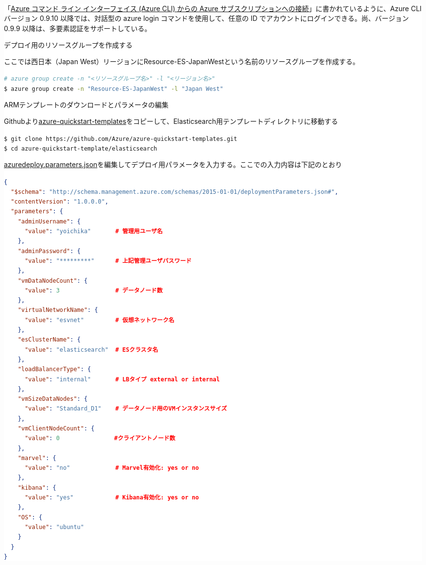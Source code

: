 「[Azure コマンド ライン インターフェイス (Azure CLI) からの Azure サブスクリプションへの接続](https://azure.microsoft.com/ja-jp/documentation/articles/xplat-cli-connect/)」に書かれているように、Azure CLI バージョン 0.9.10 以降では、対話型の azure login コマンドを使用して、任意の ID でアカウントにログインできる。尚、バージョン 0.9.9 以降は、多要素認証をサポートしている。

デプロイ用のリソースグループを作成する

ここでは西日本（Japan West）リージョンにResource-ES-JapanWestという名前のリソースグループを作成する。

```sh
# azure group create -n "<リソースグループ名>" -l "<リージョン名>"
$ azure group create -n "Resource-ES-JapanWest" -l "Japan West"
```

ARMテンプレートのダウンロードとパラメータの編集

Githubより[azure-quickstart-templates](https://github.com/Azure/azure-quickstart-templates)をコピーして、Elasticsearch用テンプレートディレクトリに移動する

```sh
$ git clone https://github.com/Azure/azure-quickstart-templates.git
$ cd azure-quickstart-template/elasticsearch
```

[azuredeploy.parameters.json](https://github.com/Azure/azure-quickstart-templates/blob/master/elasticsearch/azuredeploy.parameters.json)を編集してデプロイ用パラメータを入力する。ここでの入力内容は下記のとおり

```json
{
  "$schema": "http://schema.management.azure.com/schemas/2015-01-01/deploymentParameters.json#",
  "contentVersion": "1.0.0.0",
  "parameters": {
    "adminUsername": {
      "value": "yoichika"       # 管理用ユーザ名
    },
    "adminPassword": {
      "value": "*********"      # 上記管理ユーザパスワード
    },
    "vmDataNodeCount": {
      "value": 3                # データノード数
    },
    "virtualNetworkName": {
      "value": "esvnet"         # 仮想ネットワーク名
    },
    "esClusterName": {
      "value": "elasticsearch"  # ESクラスタ名
    },
    "loadBalancerType": {
      "value": "internal"       # LBタイプ external or internal
    },
    "vmSizeDataNodes": {       
      "value": "Standard_D1"    # データノード用のVMインスタンスサイズ
    },
    "vmClientNodeCount": {
      "value": 0              　#クライアントノード数
    },
    "marvel": {
      "value": "no"             # Marvel有効化: yes or no
    },
    "kibana": {
      "value": "yes"            # Kibana有効化: yes or no
    },
    "OS": {
      "value": "ubuntu"        
    }
  }
}
```
